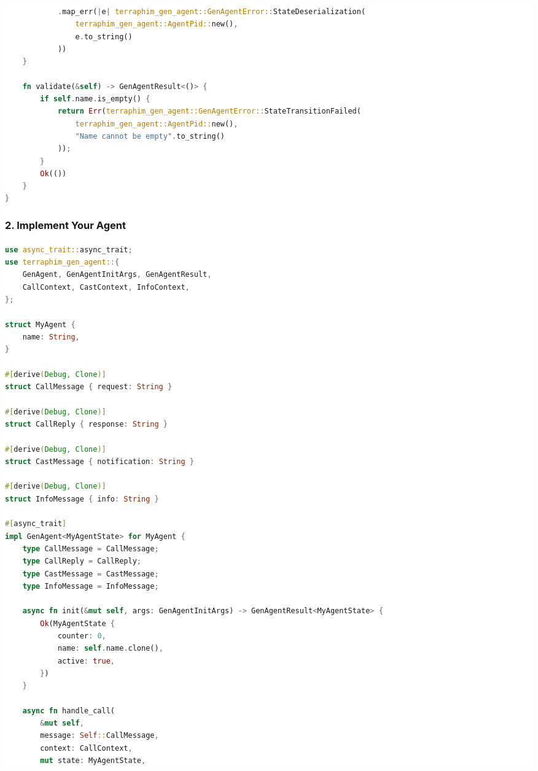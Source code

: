 ```rust
            .map_err(|e| terraphim_gen_agent::GenAgentError::StateDeserialization(
                terraphim_gen_agent::AgentPid::new(),
                e.to_string()
            ))
    }
    
    fn validate(&self) -> GenAgentResult<()> {
        if self.name.is_empty() {
            return Err(terraphim_gen_agent::GenAgentError::StateTransitionFailed(
                terraphim_gen_agent::AgentPid::new(),
                "Name cannot be empty".to_string()
            ));
        }
        Ok(())
    }
}
```

### 2. Implement Your Agent

```rust
use async_trait::async_trait;
use terraphim_gen_agent::{
    GenAgent, GenAgentInitArgs, GenAgentResult,
    CallContext, CastContext, InfoContext,
};

struct MyAgent {
    name: String,
}

#[derive(Debug, Clone)]
struct CallMessage { request: String }

#[derive(Debug, Clone)]
struct CallReply { response: String }

#[derive(Debug, Clone)]
struct CastMessage { notification: String }

#[derive(Debug, Clone)]
struct InfoMessage { info: String }

#[async_trait]
impl GenAgent<MyAgentState> for MyAgent {
    type CallMessage = CallMessage;
    type CallReply = CallReply;
    type CastMessage = CastMessage;
    type InfoMessage = InfoMessage;

    async fn init(&mut self, args: GenAgentInitArgs) -> GenAgentResult<MyAgentState> {
        Ok(MyAgentState {
            counter: 0,
            name: self.name.clone(),
            active: true,
        })
    }

    async fn handle_call(
        &mut self,
        message: Self::CallMessage,
        context: CallContext,
        mut state: MyAgentState,
```